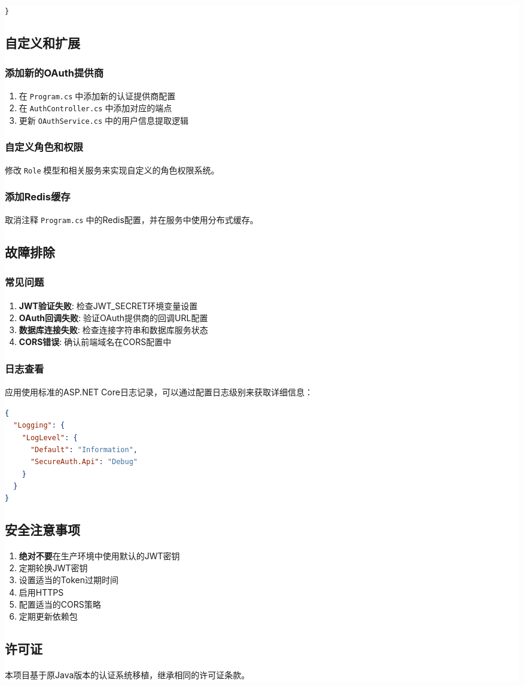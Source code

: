 ```javascript
}
```

## 自定义和扩展

### 添加新的OAuth提供商

1. 在 `Program.cs` 中添加新的认证提供商配置
2. 在 `AuthController.cs` 中添加对应的端点
3. 更新 `OAuthService.cs` 中的用户信息提取逻辑

### 自定义角色和权限

修改 `Role` 模型和相关服务来实现自定义的角色权限系统。

### 添加Redis缓存

取消注释 `Program.cs` 中的Redis配置，并在服务中使用分布式缓存。

## 故障排除

### 常见问题

1. **JWT验证失败**: 检查JWT_SECRET环境变量设置
2. **OAuth回调失败**: 验证OAuth提供商的回调URL配置
3. **数据库连接失败**: 检查连接字符串和数据库服务状态
4. **CORS错误**: 确认前端域名在CORS配置中

### 日志查看

应用使用标准的ASP.NET Core日志记录，可以通过配置日志级别来获取详细信息：

```json
{
  "Logging": {
    "LogLevel": {
      "Default": "Information",
      "SecureAuth.Api": "Debug"
    }
  }
}
```

## 安全注意事项

1. **绝对不要**在生产环境中使用默认的JWT密钥
2. 定期轮换JWT密钥
3. 设置适当的Token过期时间
4. 启用HTTPS
5. 配置适当的CORS策略
6. 定期更新依赖包

## 许可证

本项目基于原Java版本的认证系统移植，继承相同的许可证条款。